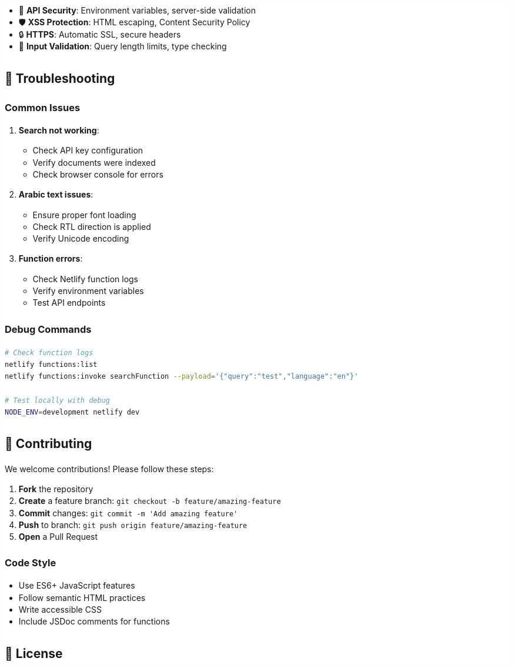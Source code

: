 - 🔐 **API Security**: Environment variables, server-side validation
- 🛡️ **XSS Protection**: HTML escaping, Content Security Policy
- 🔒 **HTTPS**: Automatic SSL, secure headers
- 📝 **Input Validation**: Query length limits, type checking

## 🐛 Troubleshooting

### Common Issues

1. **Search not working**:
   - Check API key configuration
   - Verify documents were indexed
   - Check browser console for errors

2. **Arabic text issues**:
   - Ensure proper font loading
   - Check RTL direction is applied
   - Verify Unicode encoding

3. **Function errors**:
   - Check Netlify function logs
   - Verify environment variables
   - Test API endpoints

### Debug Commands
```bash
# Check function logs
netlify functions:list
netlify functions:invoke searchFunction --payload='{"query":"test","language":"en"}'

# Test locally with debug
NODE_ENV=development netlify dev
```

## 🤝 Contributing

We welcome contributions! Please follow these steps:

1. **Fork** the repository
2. **Create** a feature branch: `git checkout -b feature/amazing-feature`
3. **Commit** changes: `git commit -m 'Add amazing feature'`
4. **Push** to branch: `git push origin feature/amazing-feature`
5. **Open** a Pull Request

### Code Style
- Use ES6+ JavaScript features
- Follow semantic HTML practices
- Write accessible CSS
- Include JSDoc comments for functions

## 📄 License

